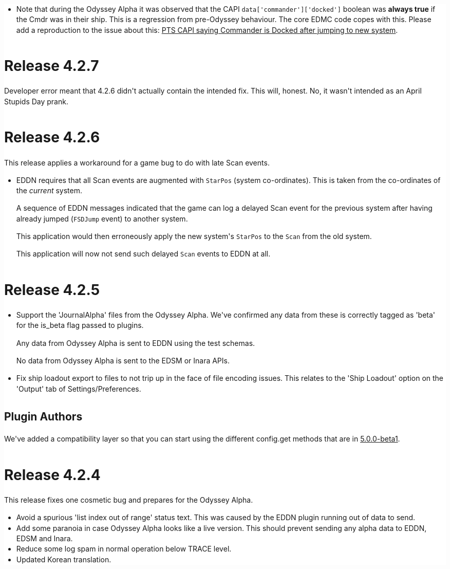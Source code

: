 * Note that during the Odyssey Alpha it was observed that the CAPI
  `data['commander']['docked']` boolean was **always true** if the Cmdr was
  in their ship.  This is a regression from pre-Odyssey behaviour.  The
  core EDMC code copes with this.  Please add a reproduction to the issue
  about this:
  [PTS CAPI saying Commander is Docked after jumping to new system](https://issues.frontierstore.net/issue-detail/28638).

Release 4.2.7
===

  Developer error meant that 4.2.6 didn't actually contain the intended fix.
This will, honest.  No, it wasn't intended as an April Stupids Day prank.

Release 4.2.6
===

  This release applies a workaround for a game bug to do with late Scan events.

* EDDN requires that all Scan events are augmented with `StarPos` (system 
  co-ordinates).  This is taken from the co-ordinates of the *current* system.

  A sequence of EDDN messages indicated that the game can log a delayed 
  Scan event for the previous system after having already jumped (`FSDJump` 
  event) to another system.
  
  This application would then erroneously apply the new system's `StarPos` 
  to the `Scan` from the old system.
  
  This application will now not send such delayed `Scan` events to EDDN at all.

Release 4.2.5
===

* Support the 'JournalAlpha' files from the Odyssey Alpha.  We've confirmed
  any data from these is correctly tagged as 'beta' for the is_beta flag
  passed to plugins.
  
  Any data from Odyssey Alpha is sent to EDDN using the test schemas.
  
  No data from Odyssey Alpha is sent to the EDSM or Inara APIs.

* Fix ship loadout export to files to not trip up in the face of file 
  encoding issues.  This relates to the 'Ship Loadout' option on the 
  'Output' tab of Settings/Preferences.

Plugin Authors
---

We've added a compatibility layer so that you can start using the different 
config.get methods that are in [5.0.0-beta1](https://github.com/EDCD/EDMarketConnector/releases/tag/Release%2F5.0.0-beta1).  

Release 4.2.4
===

  This release fixes one cosmetic bug and prepares for the Odyssey Alpha.

* Avoid a spurious 'list index out of range' status text.  This was caused by
  the EDDN plugin running out of data to send.
* Add some paranoia in case Odyssey Alpha looks like a live version.  This 
  should prevent sending any alpha data to EDDN, EDSM and Inara.
* Reduce some log spam in normal operation below TRACE level.  
* Updated Korean translation.
